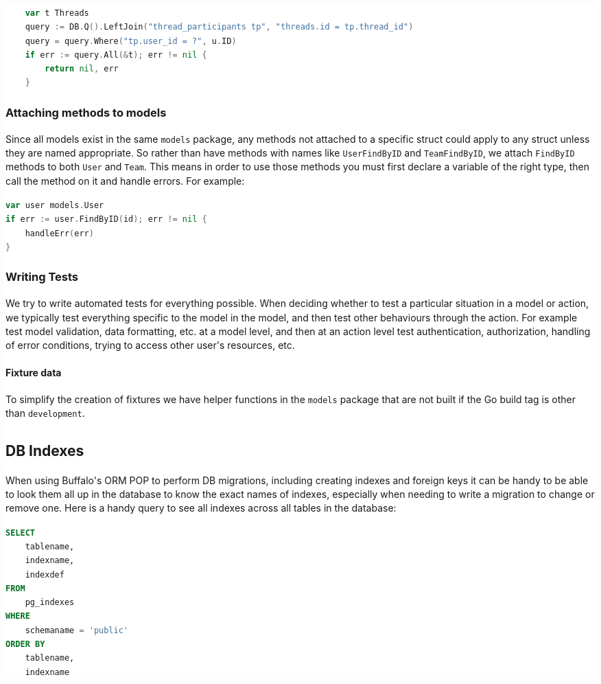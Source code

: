 ```go
    var t Threads
    query := DB.Q().LeftJoin("thread_participants tp", "threads.id = tp.thread_id")
    query = query.Where("tp.user_id = ?", u.ID)
    if err := query.All(&t); err != nil {
        return nil, err
    }
```


### Attaching methods to models
Since all models exist in the same `models` package, any methods not attached to a specific struct could apply to any
struct unless they are named appropriate. So rather than have methods with names like `UserFindByID` and
`TeamFindByID`, we attach `FindByID` methods to both `User` and `Team`. This means in order to use
those methods you must first declare a variable of the right type, then call the method on it and handle errors. For
example:

```go
var user models.User
if err := user.FindByID(id); err != nil {
    handleErr(err)
}
```

### Writing Tests
We try to write automated tests for everything possible. When deciding whether to test a particular situation in a
model or action, we typically test everything specific to the model in the model, and then test other behaviours
through the action. For example test model validation, data formatting, etc. at a model level, and then at an action
level test authentication, authorization, handling of error conditions, trying to access other user's resources, etc.

#### Fixture data
To simplify the creation of fixtures we have helper functions in the `models` package that are not built
if the Go build tag is other than `development`.

## DB Indexes
When using Buffalo's ORM POP to perform DB migrations, including creating indexes and foreign keys it can be handy to
be able to look them all up in the database to know the exact names of indexes, especially when needing to write a
migration to change or remove one. Here is a handy query to see all indexes across all tables in the database:

```sql
SELECT
    tablename,
    indexname,
    indexdef
FROM
    pg_indexes
WHERE
    schemaname = 'public'
ORDER BY
    tablename,
    indexname
```
